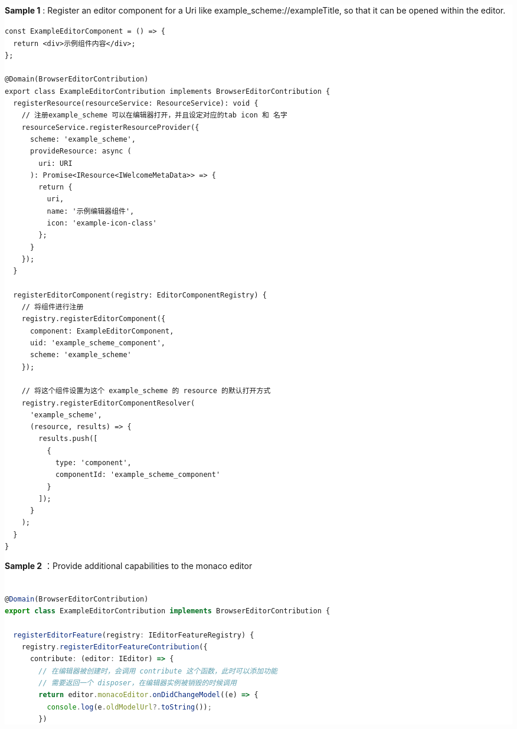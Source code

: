 **Sample 1** : Register an editor component for a Uri like example_scheme://exampleTitle, so that it can be opened within the editor.

```tsx
const ExampleEditorComponent = () => {
  return <div>示例组件内容</div>;
};

@Domain(BrowserEditorContribution)
export class ExampleEditorContribution implements BrowserEditorContribution {
  registerResource(resourceService: ResourceService): void {
    // 注册example_scheme 可以在编辑器打开，并且设定对应的tab icon 和 名字
    resourceService.registerResourceProvider({
      scheme: 'example_scheme',
      provideResource: async (
        uri: URI
      ): Promise<IResource<IWelcomeMetaData>> => {
        return {
          uri,
          name: '示例编辑器组件',
          icon: 'example-icon-class'
        };
      }
    });
  }

  registerEditorComponent(registry: EditorComponentRegistry) {
    // 将组件进行注册
    registry.registerEditorComponent({
      component: ExampleEditorComponent,
      uid: 'example_scheme_component',
      scheme: 'example_scheme'
    });

    // 将这个组件设置为这个 example_scheme 的 resource 的默认打开方式
    registry.registerEditorComponentResolver(
      'example_scheme',
      (resource, results) => {
        results.push([
          {
            type: 'component',
            componentId: 'example_scheme_component'
          }
        ]);
      }
    );
  }
}
```

**Sample 2** ：Provide additional capabilities to the monaco editor

```ts

@Domain(BrowserEditorContribution)
export class ExampleEditorContribution implements BrowserEditorContribution {

  registerEditorFeature(registry: IEditorFeatureRegistry) {
    registry.registerEditorFeatureContribution({
      contribute: (editor: IEditor) => {
        // 在编辑器被创建时，会调用 contribute 这个函数，此时可以添加功能
        // 需要返回一个 disposer，在编辑器实例被销毁的时候调用
        return editor.monacoEditor.onDidChangeModel((e) => {
          console.log(e.oldModelUrl?.toString());
        })
```